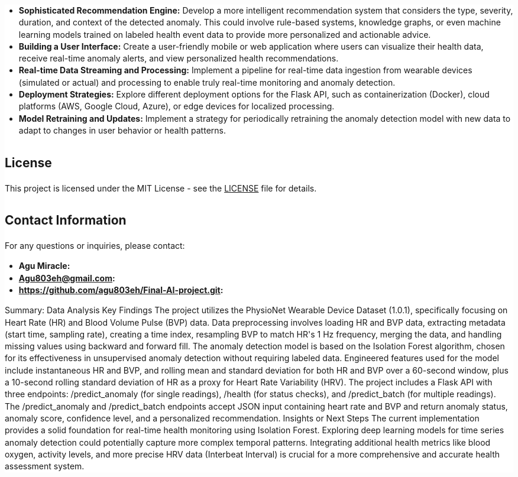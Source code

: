 *   **Sophisticated Recommendation Engine:** Develop a more intelligent recommendation system that considers the type, severity, duration, and context of the detected anomaly. This could involve rule-based systems, knowledge graphs, or even machine learning models trained on labeled health event data to provide more personalized and actionable advice.
*   **Building a User Interface:** Create a user-friendly mobile or web application where users can visualize their health data, receive real-time anomaly alerts, and view personalized health recommendations.
*   **Real-time Data Streaming and Processing:** Implement a pipeline for real-time data ingestion from wearable devices (simulated or actual) and processing to enable truly real-time monitoring and anomaly detection.
*   **Deployment Strategies:** Explore different deployment options for the Flask API, such as containerization (Docker), cloud platforms (AWS, Google Cloud, Azure), or edge devices for localized processing.
*   **Model Retraining and Updates:** Implement a strategy for periodically retraining the anomaly detection model with new data to adapt to changes in user behavior or health patterns.



## License

This project is licensed under the MIT License - see the [LICENSE](LICENSE) file for details.


## Contact Information

For any questions or inquiries, please contact:

*   **Agu Miracle:** 
*   **Agu803eh@gmail.com:** 
*   **https://github.com/agu803eh/Final-AI-project.git:**

Summary:
Data Analysis Key Findings
The project utilizes the PhysioNet Wearable Device Dataset (1.0.1), specifically focusing on Heart Rate (HR) and Blood Volume Pulse (BVP) data.
Data preprocessing involves loading HR and BVP data, extracting metadata (start time, sampling rate), creating a time index, resampling BVP to match HR's 1 Hz frequency, merging the data, and handling missing values using backward and forward fill.
The anomaly detection model is based on the Isolation Forest algorithm, chosen for its effectiveness in unsupervised anomaly detection without requiring labeled data.
Engineered features used for the model include instantaneous HR and BVP, and rolling mean and standard deviation for both HR and BVP over a 60-second window, plus a 10-second rolling standard deviation of HR as a proxy for Heart Rate Variability (HRV).
The project includes a Flask API with three endpoints: /predict_anomaly (for single readings), /health (for status checks), and /predict_batch (for multiple readings).
The /predict_anomaly and /predict_batch endpoints accept JSON input containing heart rate and BVP and return anomaly status, anomaly score, confidence level, and a personalized recommendation.
Insights or Next Steps
The current implementation provides a solid foundation for real-time health monitoring using Isolation Forest. Exploring deep learning models for time series anomaly detection could potentially capture more complex temporal patterns.
Integrating additional health metrics like blood oxygen, activity levels, and more precise HRV data (Interbeat Interval) is crucial for a more comprehensive and accurate health assessment system.

